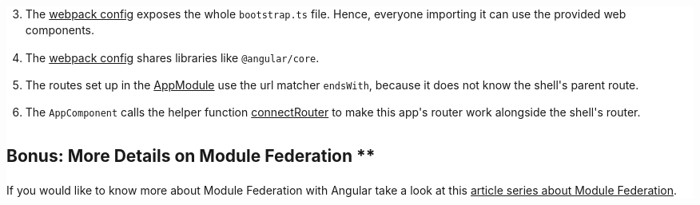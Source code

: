 3. The [webpack config](https://github.com/manfredsteyer/angular3-app/blob/main/webpack.config.js) exposes the whole ``bootstrap.ts`` file. Hence, everyone importing it can use the provided web components. 

4. The [webpack config](https://github.com/manfredsteyer/angular3-app/blob/main/webpack.config.js) shares libraries like ``@angular/core``. 

5. The routes set up in the [AppModule](https://github.com/manfredsteyer/angular3-app/blob/main/src/app/app.module.ts) use the url matcher ``endsWith``, because it does not know the shell's parent route.

6. The ``AppComponent`` calls the helper function [connectRouter](https://github.com/manfredsteyer/angular3-app/blob/main/src/app/app.component.ts) to make this app's router work alongside the shell's router. 


## Bonus: More Details on Module Federation **

If you would like to know more about Module Federation with Angular take a look at this [article series about Module Federation](https://www.angulararchitects.io/aktuelles/the-microfrontend-revolution-part-2-module-federation-with-angular/).

